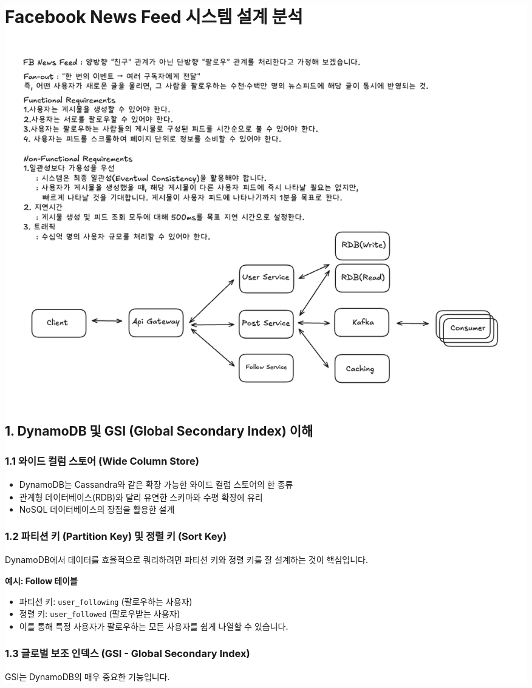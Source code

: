 # Facebook News Feed 시스템 설계 분석

![Facebook News Feed Architecture](./FB-News-Feed.png)

## 1. DynamoDB 및 GSI (Global Secondary Index) 이해

### 1.1 와이드 컬럼 스토어 (Wide Column Store)
- DynamoDB는 Cassandra와 같은 확장 가능한 와이드 컬럼 스토어의 한 종류
- 관계형 데이터베이스(RDB)와 달리 유연한 스키마와 수평 확장에 유리
- NoSQL 데이터베이스의 장점을 활용한 설계

### 1.2 파티션 키 (Partition Key) 및 정렬 키 (Sort Key)
DynamoDB에서 데이터를 효율적으로 쿼리하려면 파티션 키와 정렬 키를 잘 설계하는 것이 핵심입니다.

**예시: Follow 테이블**
- 파티션 키: `user_following` (팔로우하는 사용자)
- 정렬 키: `user_followed` (팔로우받는 사용자)
- 이를 통해 특정 사용자가 팔로우하는 모든 사용자를 쉽게 나열할 수 있습니다.

### 1.3 글로벌 보조 인덱스 (GSI - Global Secondary Index)
GSI는 DynamoDB의 매우 중요한 기능입니다.

